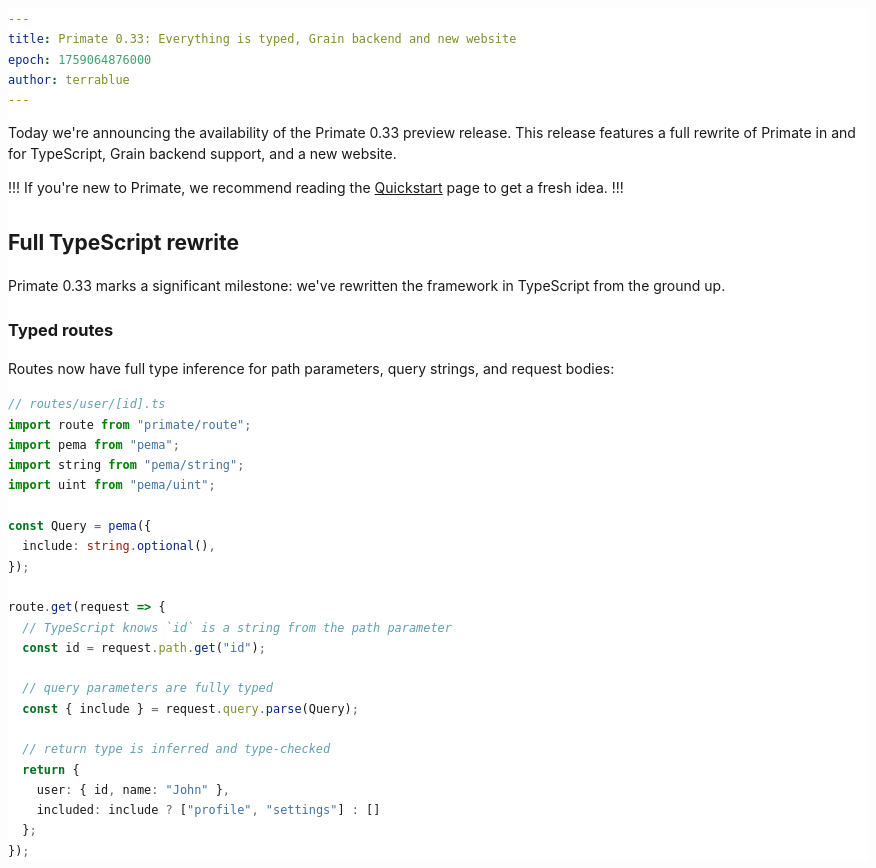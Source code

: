 ```yaml
---
title: Primate 0.33: Everything is typed, Grain backend and new website
epoch: 1759064876000
author: terrablue
---
```


Today we're announcing the availability of the Primate 0.33 preview release.
This release features a full rewrite of Primate in and for TypeScript, Grain
backend support, and a new website.

!!!
If you're new to Primate, we recommend reading the [Quickstart] page to get a
fresh idea.
!!!

## Full TypeScript rewrite

Primate 0.33 marks a significant milestone: we've rewritten the framework in
TypeScript from the ground up.

### Typed routes

Routes now have full type inference for path parameters, query strings, and
request bodies:

```ts
// routes/user/[id].ts
import route from "primate/route";
import pema from "pema";
import string from "pema/string";
import uint from "pema/uint";

const Query = pema({
  include: string.optional(),
});

route.get(request => {
  // TypeScript knows `id` is a string from the path parameter
  const id = request.path.get("id");

  // query parameters are fully typed
  const { include } = request.query.parse(Query);

  // return type is inferred and type-checked
  return {
    user: { id, name: "John" },
    included: include ? ["profile", "settings"] : []
  };
});
```


[Quickstart]: /docs/quickstart
[discord]: https://discord.gg/RSg4NNwM4f
[Grain programming language]: https://grain-lang.org/
[0.34 features]: https://github.com/primate-run/primate/milestone/6